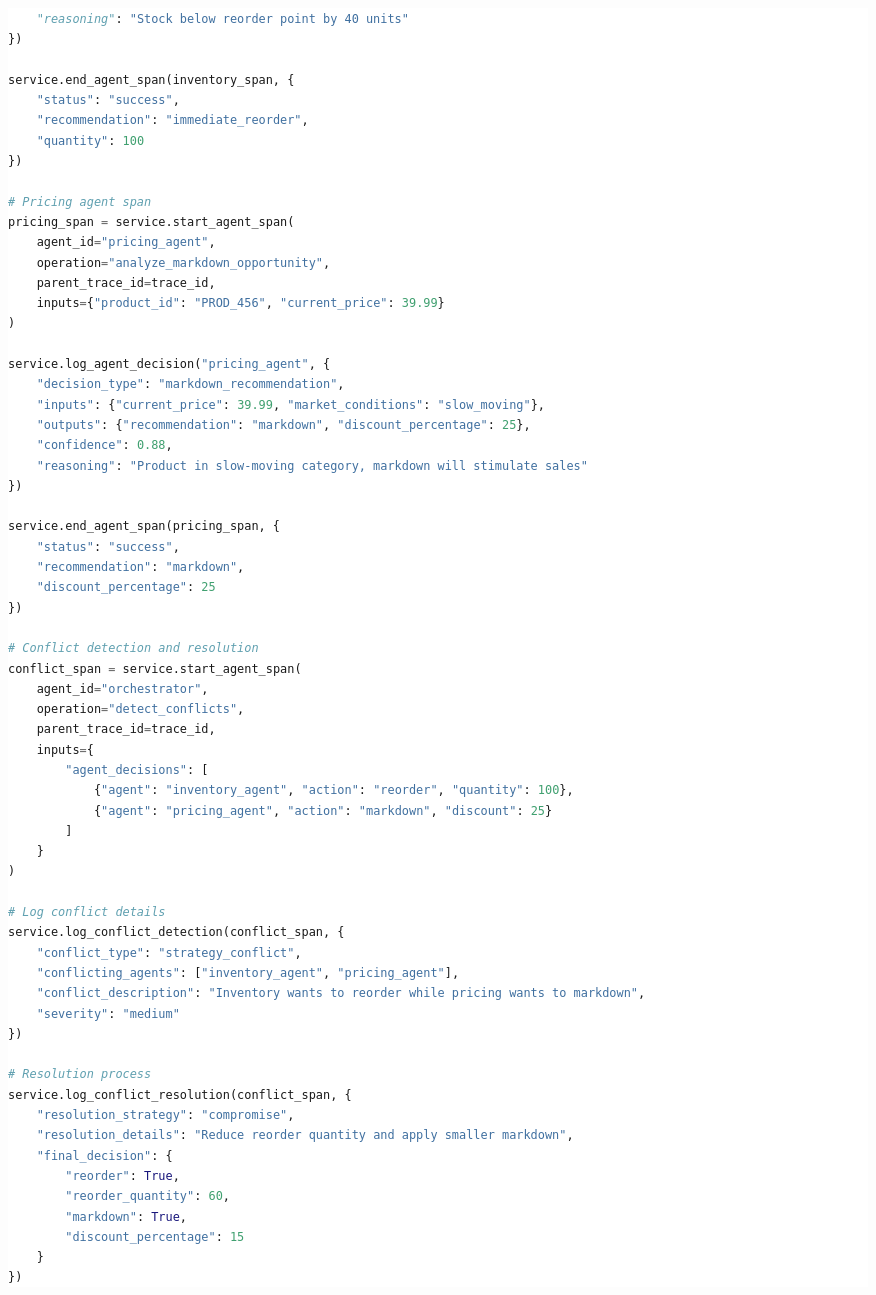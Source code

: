 ```python
    "reasoning": "Stock below reorder point by 40 units"
})

service.end_agent_span(inventory_span, {
    "status": "success",
    "recommendation": "immediate_reorder",
    "quantity": 100
})

# Pricing agent span
pricing_span = service.start_agent_span(
    agent_id="pricing_agent",
    operation="analyze_markdown_opportunity",
    parent_trace_id=trace_id,
    inputs={"product_id": "PROD_456", "current_price": 39.99}
)

service.log_agent_decision("pricing_agent", {
    "decision_type": "markdown_recommendation",
    "inputs": {"current_price": 39.99, "market_conditions": "slow_moving"},
    "outputs": {"recommendation": "markdown", "discount_percentage": 25},
    "confidence": 0.88,
    "reasoning": "Product in slow-moving category, markdown will stimulate sales"
})

service.end_agent_span(pricing_span, {
    "status": "success",
    "recommendation": "markdown",
    "discount_percentage": 25
})

# Conflict detection and resolution
conflict_span = service.start_agent_span(
    agent_id="orchestrator",
    operation="detect_conflicts",
    parent_trace_id=trace_id,
    inputs={
        "agent_decisions": [
            {"agent": "inventory_agent", "action": "reorder", "quantity": 100},
            {"agent": "pricing_agent", "action": "markdown", "discount": 25}
        ]
    }
)

# Log conflict details
service.log_conflict_detection(conflict_span, {
    "conflict_type": "strategy_conflict",
    "conflicting_agents": ["inventory_agent", "pricing_agent"],
    "conflict_description": "Inventory wants to reorder while pricing wants to markdown",
    "severity": "medium"
})

# Resolution process
service.log_conflict_resolution(conflict_span, {
    "resolution_strategy": "compromise",
    "resolution_details": "Reduce reorder quantity and apply smaller markdown",
    "final_decision": {
        "reorder": True,
        "reorder_quantity": 60,
        "markdown": True,
        "discount_percentage": 15
    }
})
```